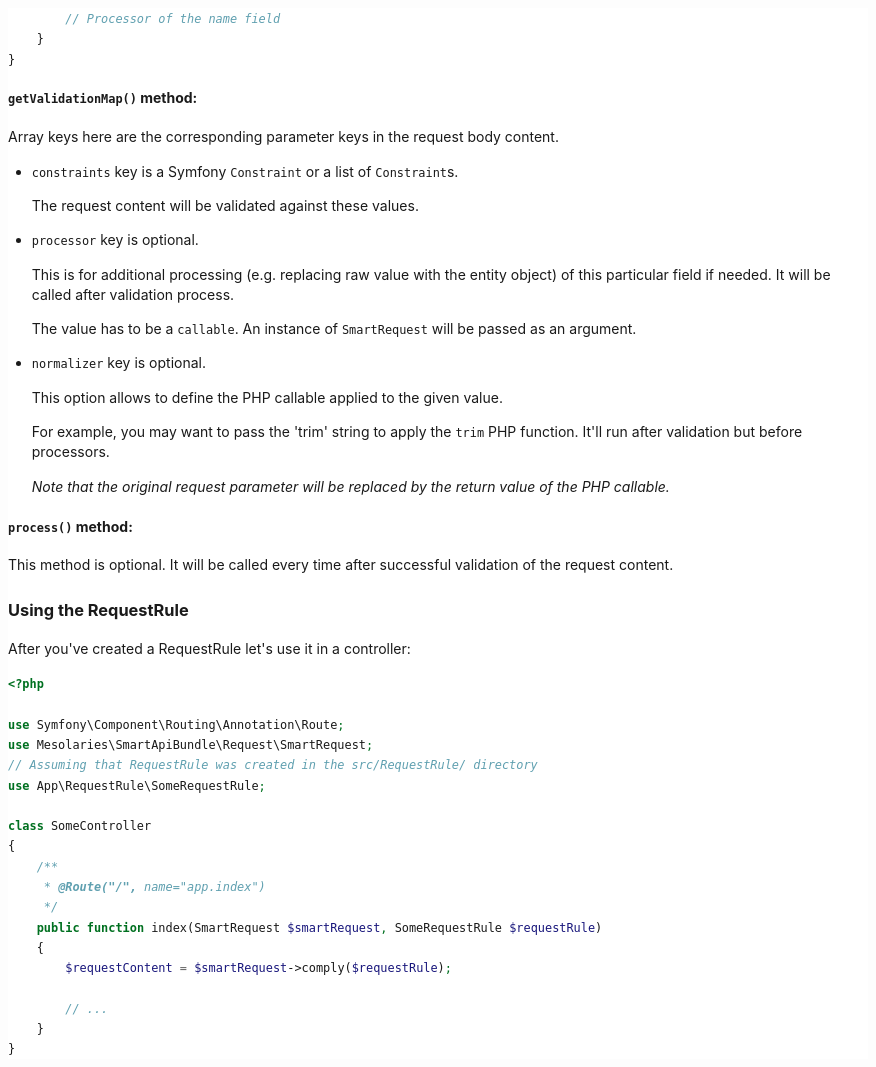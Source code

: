 ```php
        // Processor of the name field
    }
}
```
#### `getValidationMap()` method:

Array keys here are the corresponding parameter keys in the request body content.

- `constraints` key is a Symfony `Constraint` or a list of `Constraint`s.
    
    The request content will be validated against these values.

- `processor` key is optional. 
    
    This is for additional processing (e.g. replacing raw value with the entity object) of this particular field if needed. 
    It will be called after validation process.
    
    The value has to be a `callable`.
    An instance of `SmartRequest` will be passed as an argument.
- `normalizer` key is optional.
    
    This option allows to define the PHP callable applied to the given value.

    For example, you may want to pass the 'trim' string to apply the `trim`
    PHP function. It'll run after validation but before processors.
    
    _Note that the original request parameter will be replaced by the 
    return value of the PHP callable._

#### `process()` method:
This method is optional. 
It will be called every time after successful validation of the request content.

<a name="using-the-requestrule"></a>
### Using the RequestRule
After you've created a RequestRule let's use it in a controller:

```php
<?php

use Symfony\Component\Routing\Annotation\Route;
use Mesolaries\SmartApiBundle\Request\SmartRequest;
// Assuming that RequestRule was created in the src/RequestRule/ directory
use App\RequestRule\SomeRequestRule;

class SomeController
{
    /**
     * @Route("/", name="app.index")
     */
    public function index(SmartRequest $smartRequest, SomeRequestRule $requestRule)
    {
        $requestContent = $smartRequest->comply($requestRule);

        // ...
    }
}
```
